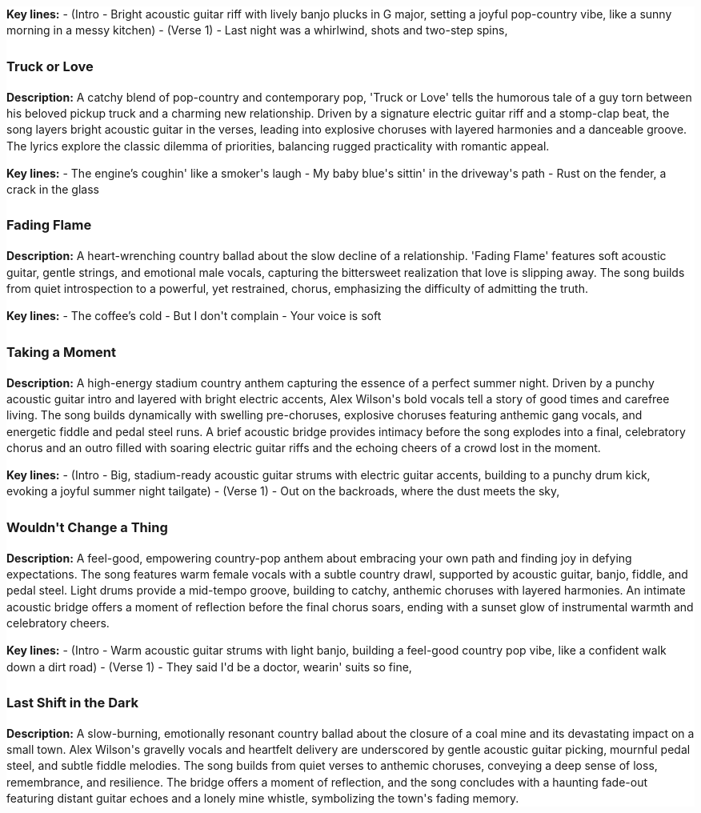 **Key lines:** \- (Intro \- Bright acoustic guitar riff with lively banjo plucks in G major, setting a joyful pop-country vibe, like a sunny morning in a messy kitchen) \- (Verse 1\) \- Last night was a whirlwind, shots and two-step spins,

### Truck or Love

**Description:** A catchy blend of pop-country and contemporary pop, 'Truck or Love' tells the humorous tale of a guy torn between his beloved pickup truck and a charming new relationship. Driven by a signature electric guitar riff and a stomp-clap beat, the song layers bright acoustic guitar in the verses, leading into explosive choruses with layered harmonies and a danceable groove. The lyrics explore the classic dilemma of priorities, balancing rugged practicality with romantic appeal.

**Key lines:** \- The engine’s coughin' like a smoker's laugh \- My baby blue's sittin' in the driveway's path \- Rust on the fender, a crack in the glass

### Fading Flame

**Description:** A heart-wrenching country ballad about the slow decline of a relationship. 'Fading Flame' features soft acoustic guitar, gentle strings, and emotional male vocals, capturing the bittersweet realization that love is slipping away. The song builds from quiet introspection to a powerful, yet restrained, chorus, emphasizing the difficulty of admitting the truth.

**Key lines:** \- The coffee’s cold \- But I don't complain \- Your voice is soft

### Taking a Moment

**Description:** A high-energy stadium country anthem capturing the essence of a perfect summer night. Driven by a punchy acoustic guitar intro and layered with bright electric accents, Alex Wilson's bold vocals tell a story of good times and carefree living. The song builds dynamically with swelling pre-choruses, explosive choruses featuring anthemic gang vocals, and energetic fiddle and pedal steel runs. A brief acoustic bridge provides intimacy before the song explodes into a final, celebratory chorus and an outro filled with soaring electric guitar riffs and the echoing cheers of a crowd lost in the moment.

**Key lines:** \- (Intro \- Big, stadium-ready acoustic guitar strums with electric guitar accents, building to a punchy drum kick, evoking a joyful summer night tailgate) \- (Verse 1\) \- Out on the backroads, where the dust meets the sky,

### Wouldn't Change a Thing

**Description:** A feel-good, empowering country-pop anthem about embracing your own path and finding joy in defying expectations. The song features warm female vocals with a subtle country drawl, supported by acoustic guitar, banjo, fiddle, and pedal steel. Light drums provide a mid-tempo groove, building to catchy, anthemic choruses with layered harmonies. An intimate acoustic bridge offers a moment of reflection before the final chorus soars, ending with a sunset glow of instrumental warmth and celebratory cheers.

**Key lines:** \- (Intro \- Warm acoustic guitar strums with light banjo, building a feel-good country pop vibe, like a confident walk down a dirt road) \- (Verse 1\) \- They said I'd be a doctor, wearin' suits so fine,

### Last Shift in the Dark

**Description:** A slow-burning, emotionally resonant country ballad about the closure of a coal mine and its devastating impact on a small town. Alex Wilson's gravelly vocals and heartfelt delivery are underscored by gentle acoustic guitar picking, mournful pedal steel, and subtle fiddle melodies. The song builds from quiet verses to anthemic choruses, conveying a deep sense of loss, remembrance, and resilience. The bridge offers a moment of reflection, and the song concludes with a haunting fade-out featuring distant guitar echoes and a lonely mine whistle, symbolizing the town's fading memory.

